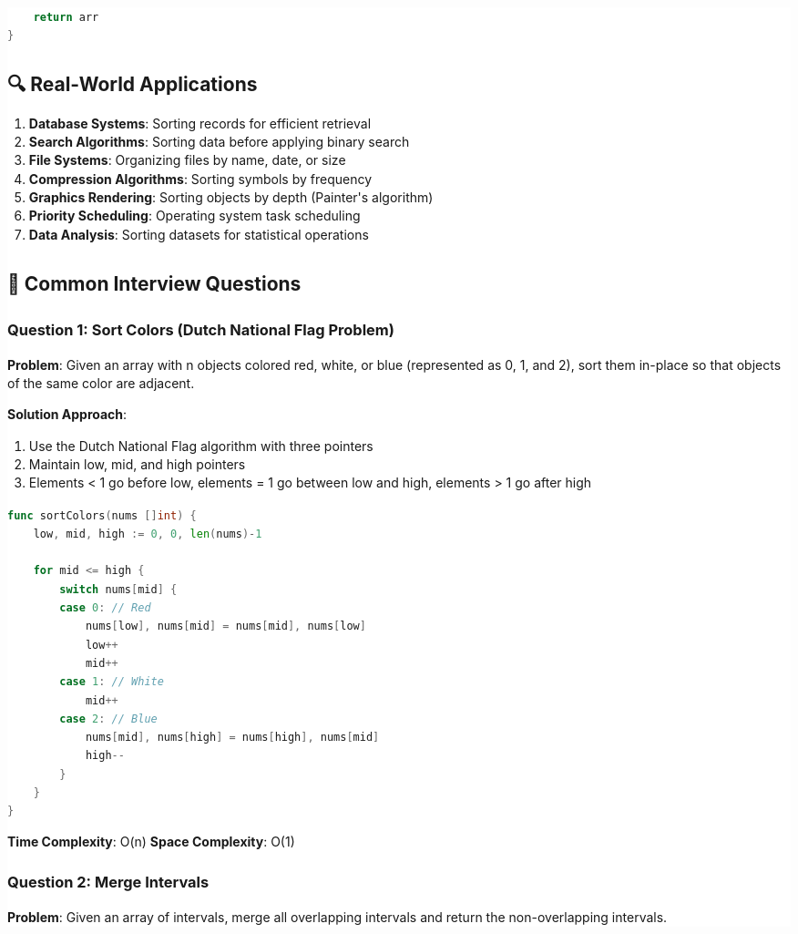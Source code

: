 ```go
    return arr
}
```

## 🔍 Real-World Applications

1. **Database Systems**: Sorting records for efficient retrieval
2. **Search Algorithms**: Sorting data before applying binary search
3. **File Systems**: Organizing files by name, date, or size
4. **Compression Algorithms**: Sorting symbols by frequency
5. **Graphics Rendering**: Sorting objects by depth (Painter's algorithm)
6. **Priority Scheduling**: Operating system task scheduling
7. **Data Analysis**: Sorting datasets for statistical operations

## 🎯 Common Interview Questions

### Question 1: Sort Colors (Dutch National Flag Problem)

**Problem**: Given an array with n objects colored red, white, or blue (represented as 0, 1, and 2), sort them in-place so that objects of the same color are adjacent.

**Solution Approach**:
1. Use the Dutch National Flag algorithm with three pointers
2. Maintain low, mid, and high pointers
3. Elements < 1 go before low, elements = 1 go between low and high, elements > 1 go after high

```go
func sortColors(nums []int) {
    low, mid, high := 0, 0, len(nums)-1
    
    for mid <= high {
        switch nums[mid] {
        case 0: // Red
            nums[low], nums[mid] = nums[mid], nums[low]
            low++
            mid++
        case 1: // White
            mid++
        case 2: // Blue
            nums[mid], nums[high] = nums[high], nums[mid]
            high--
        }
    }
}
```

**Time Complexity**: O(n)
**Space Complexity**: O(1)

### Question 2: Merge Intervals

**Problem**: Given an array of intervals, merge all overlapping intervals and return the non-overlapping intervals.
